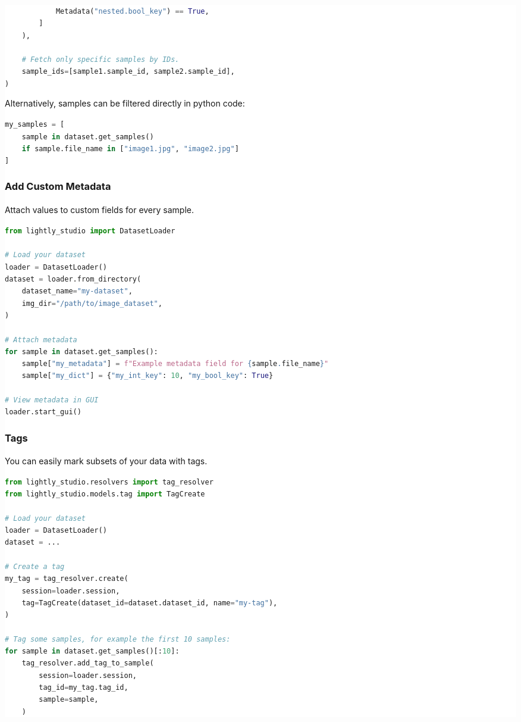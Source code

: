 ```py
            Metadata("nested.bool_key") == True,
        ]
    ),

    # Fetch only specific samples by IDs.
    sample_ids=[sample1.sample_id, sample2.sample_id],
)
```

Alternatively, samples can be filtered directly in python code:

```py
my_samples = [
    sample in dataset.get_samples()
    if sample.file_name in ["image1.jpg", "image2.jpg"]
]
```

### Add Custom Metadata

Attach values to custom fields for every sample.

```py
from lightly_studio import DatasetLoader

# Load your dataset
loader = DatasetLoader()
dataset = loader.from_directory(
    dataset_name="my-dataset",
    img_dir="/path/to/image_dataset",
)

# Attach metadata
for sample in dataset.get_samples():
    sample["my_metadata"] = f"Example metadata field for {sample.file_name}"
    sample["my_dict"] = {"my_int_key": 10, "my_bool_key": True}

# View metadata in GUI
loader.start_gui()
```

### Tags

You can easily mark subsets of your data with tags.

```py
from lightly_studio.resolvers import tag_resolver
from lightly_studio.models.tag import TagCreate

# Load your dataset
loader = DatasetLoader()
dataset = ...

# Create a tag
my_tag = tag_resolver.create(
    session=loader.session,
    tag=TagCreate(dataset_id=dataset.dataset_id, name="my-tag"),
)

# Tag some samples, for example the first 10 samples:
for sample in dataset.get_samples()[:10]:
    tag_resolver.add_tag_to_sample(
        session=loader.session,
        tag_id=my_tag.tag_id,
        sample=sample,
    )
```